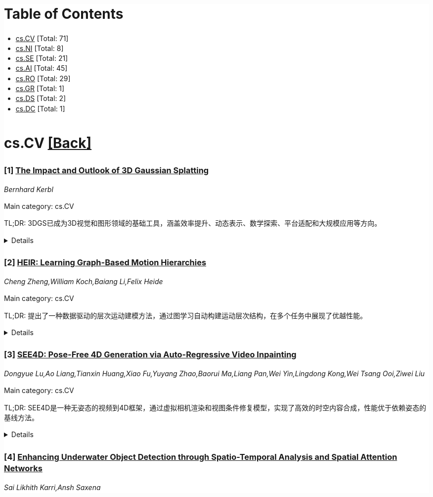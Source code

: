 <div id=toc></div>

# Table of Contents

- [cs.CV](#cs.CV) [Total: 71]
- [cs.NI](#cs.NI) [Total: 8]
- [cs.SE](#cs.SE) [Total: 21]
- [cs.AI](#cs.AI) [Total: 45]
- [cs.RO](#cs.RO) [Total: 29]
- [cs.GR](#cs.GR) [Total: 1]
- [cs.DS](#cs.DS) [Total: 2]
- [cs.DC](#cs.DC) [Total: 1]


<div id='cs.CV'></div>

# cs.CV [[Back]](#toc)

### [1] [The Impact and Outlook of 3D Gaussian Splatting](https://arxiv.org/abs/2510.26694)
*Bernhard Kerbl*

Main category: cs.CV

TL;DR: 3DGS已成为3D视觉和图形领域的基础工具，涵盖效率提升、动态表示、数学探索、平台适配和大规模应用等方向。


<details><summary>Details</summary></details>


### [2] [HEIR: Learning Graph-Based Motion Hierarchies](https://arxiv.org/abs/2510.26786)
*Cheng Zheng,William Koch,Baiang Li,Felix Heide*

Main category: cs.CV

TL;DR: 提出了一种数据驱动的层次运动建模方法，通过图学习自动构建运动层次结构，在多个任务中展现了优越性能。


<details><summary>Details</summary></details>


### [3] [SEE4D: Pose-Free 4D Generation via Auto-Regressive Video Inpainting](https://arxiv.org/abs/2510.26796)
*Dongyue Lu,Ao Liang,Tianxin Huang,Xiao Fu,Yuyang Zhao,Baorui Ma,Liang Pan,Wei Yin,Lingdong Kong,Wei Tsang Ooi,Ziwei Liu*

Main category: cs.CV

TL;DR: SEE4D是一种无姿态的视频到4D框架，通过虚拟相机渲染和视图条件修复模型，实现了高效的时空内容合成，性能优于依赖姿态的基线方法。


<details><summary>Details</summary></details>


### [4] [Enhancing Underwater Object Detection through Spatio-Temporal Analysis and Spatial Attention Networks](https://arxiv.org/abs/2510.25797)
*Sai Likhith Karri,Ansh Saxena*
